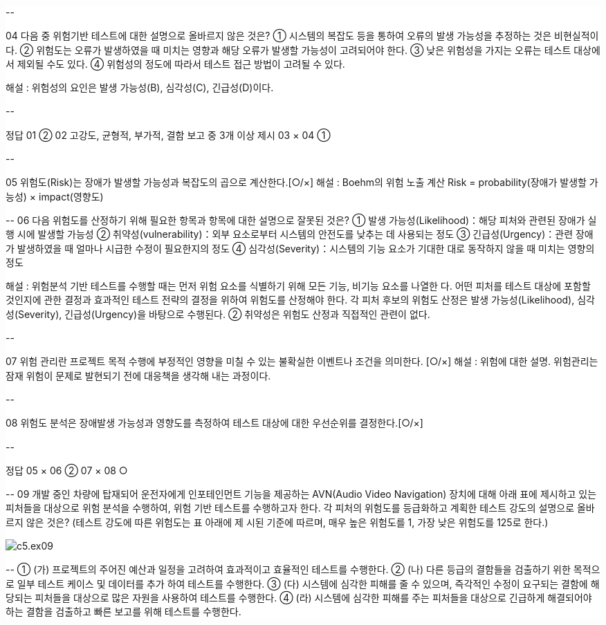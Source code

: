 --

04   다음 중 위험기반 테스트에 대한 설명으로 올바르지 않은 것은?
① 시스템의 복잡도 등을 통하여 오류의 발생 가능성을 추정하는 것은 비현실적이다.
② 위험도는 오류가 발생하였을 때 미치는 영향과 해당 오류가 발생할 가능성이 고려되어야 한다.
③ 낮은 위험성을 가지는 오류는 테스트 대상에서 제외될 수도 있다.
④ 위험성의 정도에 따라서 테스트 접근 방법이 고려될 수 있다.

해설 :
위험성의 요인은 발생 가능성(B), 심각성(C), 긴급성(D)이다.

--

정답   01 ②  02 고강도, 균형적, 부가적, 결함 보고 중 3개 이상 제시  03 ×  04 ①

--

05   위험도(Risk)는 장애가 발생할 가능성과 복잡도의 곱으로 계산한다.[○/×]
해설 :
Boehm의 위험 노출 계산
Risk = probability(장애가 발생할 가능성) × impact(영향도)

--
06   다음 위험도를 산정하기 위해 필요한 항목과 항목에 대한 설명으로 잘못된 것은?
① 발생 가능성(Likelihood)：해당 피처와 관련된 장애가 실행 시에 발생할 가능성
② 취약성(vulnerability)：외부 요소로부터 시스템의 안전도를 낮추는 데 사용되는 정도
③ 긴급성(Urgency)：관련 장애가 발생하였을 때 얼마나 시급한 수정이 필요한지의 정도
④ 심각성(Severity)：시스템의 기능 요소가 기대한 대로 동작하지 않을 때 미치는 영향의 정도

해설 :
위험분석 기반 테스트를 수행할 때는 먼저 위험 요소를 식별하기 위해 모든 기능, 비기능 요소를 나열한 다. 어떤 피처를 테스트 대상에 포함할 것인지에 관한 결정과 효과적인 테스트 전략의 결정을 위하여 위험도를 산정해야 한다. 각 피처 후보의 위험도 산정은 발생 가능성(Likelihood), 심각성(Severity), 긴급성(Urgency)을 바탕으로 수행된다. 
② 취약성은 위험도 산정과 직접적인 관련이 없다. 

--

07   위험 관리란 프로젝트 목적 수행에 부정적인 영향을 미칠 수 있는 불확실한 이벤트나 조건을 의미한다. [○/×]
해설 :
위험에 대한 설명. 위험관리는 잠재 위험이 문제로 발현되기 전에 대응책을 생각해 내는 과정이다.

--

08   위험도 분석은 장애발생 가능성과 영향도를 측정하여 테스트 대상에 대한 우선순위를 결정한다.[○/×]

--

정답   05 ×  06 ②  07 ×  08 ○

--
09 개발 중인 차량에 탑재되어 운전자에게 인포테인먼트 기능을 제공하는 AVN(Audio Video Navigation) 장치에 대해 아래 표에 제시하고 있는 피처들을 대상으로 위험 분석을 수행하여, 위험 기반 테스트를 수행하고자 한다. 각 피처의 위험도를 등급화하고 계획한 테스트 강도의 설명으로 올바르지 않은 것은? (테스트 강도에 따른 위험도는 표 아래에 제 시된 기준에 따르며, 매우 높은 위험도를 1, 가장 낮은 위험도를 125로 한다.)

![c5.ex09](c5.ex09.png)

--
① (가) 프로젝트의 주어진 예산과 일정을 고려하여 효과적이고 효율적인 테스트를 수행한다.
② (나) 다른 등급의 결함들을 검출하기 위한 목적으로 일부 테스트 케이스 및 데이터를 추가 하여 테스트를 수행한다.
③ (다) 시스템에 심각한 피해를 줄 수 있으며, 즉각적인 수정이 요구되는 결함에 해당되는 피처들을 대상으로 많은 자원을 사용하여 테스트를 수행한다.
④ (라) 시스템에 심각한 피해를 주는 피처들을 대상으로 긴급하게 해결되어야 하는 결함을 검출하고 빠른 보고를 위해 테스트를 수행한다.
